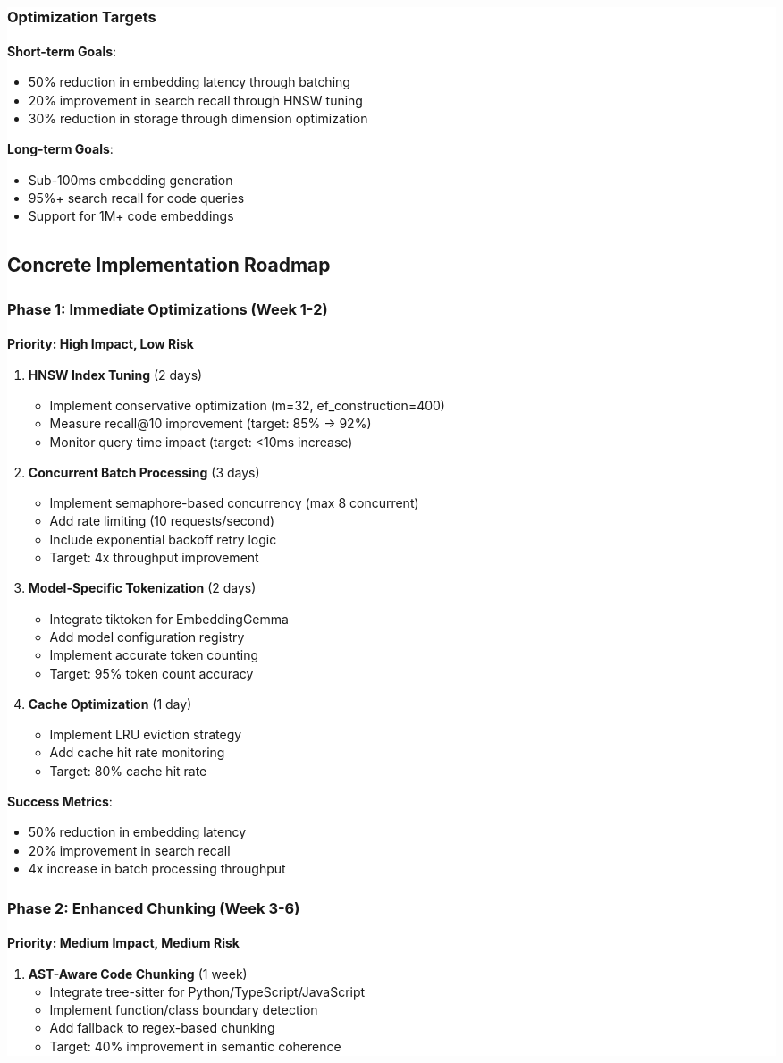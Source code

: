 ### Optimization Targets

**Short-term Goals**:

- 50% reduction in embedding latency through batching
- 20% improvement in search recall through HNSW tuning
- 30% reduction in storage through dimension optimization

**Long-term Goals**:

- Sub-100ms embedding generation
- 95%+ search recall for code queries
- Support for 1M+ code embeddings

## Concrete Implementation Roadmap

### Phase 1: Immediate Optimizations (Week 1-2)

**Priority: High Impact, Low Risk**

1. **HNSW Index Tuning** (2 days)
   - Implement conservative optimization (m=32, ef_construction=400)
   - Measure recall@10 improvement (target: 85% → 92%)
   - Monitor query time impact (target: <10ms increase)

2. **Concurrent Batch Processing** (3 days)
   - Implement semaphore-based concurrency (max 8 concurrent)
   - Add rate limiting (10 requests/second)
   - Include exponential backoff retry logic
   - Target: 4x throughput improvement

3. **Model-Specific Tokenization** (2 days)
   - Integrate tiktoken for EmbeddingGemma
   - Add model configuration registry
   - Implement accurate token counting
   - Target: 95% token count accuracy

4. **Cache Optimization** (1 day)
   - Implement LRU eviction strategy
   - Add cache hit rate monitoring
   - Target: 80% cache hit rate

**Success Metrics**:

- 50% reduction in embedding latency
- 20% improvement in search recall
- 4x increase in batch processing throughput

### Phase 2: Enhanced Chunking (Week 3-6)

**Priority: Medium Impact, Medium Risk**

1. **AST-Aware Code Chunking** (1 week)
   - Integrate tree-sitter for Python/TypeScript/JavaScript
   - Implement function/class boundary detection
   - Add fallback to regex-based chunking
   - Target: 40% improvement in semantic coherence
